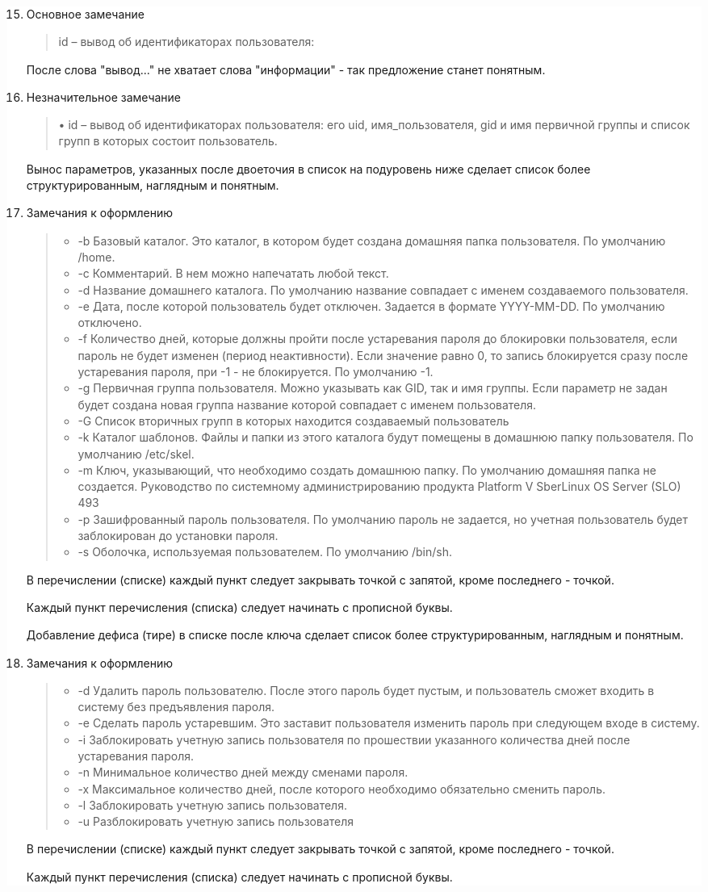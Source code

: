 15. Основное замечание
    >id – вывод об идентификаторах пользователя:

    После слова "вывод..." не хватает слова "информации" - так предложение станет понятным.

16. Незначительное замечание
    >• id – вывод об идентификаторах пользователя: его uid, имя_пользователя, gid и имя первичной группы и список групп в которых состоит пользователь.

    Вынос параметров, указанных после двоеточия в список на подуровень ниже сделает список более структурированным, наглядным и понятным.

17. Замечания к оформлению
    >* -b Базовый каталог. Это каталог, в котором будет создана домашняя папка пользователя. По умолчанию /home.
    >* -с Комментарий. В нем можно напечатать любой текст.
    >* -d Название домашнего каталога. По умолчанию название совпадает с именем создаваемого пользователя.
    >* -e Дата, после которой пользователь будет отключен. Задается в формате YYYY-MM-DD. По умолчанию отключено.
    >* -f Количество дней, которые должны пройти после устаревания пароля до блокировки пользователя, если пароль не будет изменен (период неактивности). Если значение равно 0, то запись блокируется сразу после устаревания пароля, при -1 - не блокируется. По умолчанию -1.
    >* -g Первичная группа пользователя. Можно указывать как GID, так и имя группы. Если параметр не задан будет создана новая группа название которой совпадает с именем пользователя.
    >* -G Список вторичных групп в которых находится создаваемый пользователь
    >* -k Каталог шаблонов. Файлы и папки из этого каталога будут помещены в домашнюю папку пользователя. По умолчанию /etc/skel.
    >* -m Ключ, указывающий, что необходимо создать домашнюю папку. По умолчанию домашняя папка не создается. Руководство по системному администрированию продукта Platform V SberLinux OS Server (SLO) 493
    >* -p Зашифрованный пароль пользователя. По умолчанию пароль не задается, но учетная пользователь будет заблокирован до установки пароля.
    >* -s Оболочка, используемая пользователем. По умолчанию /bin/sh.

    В перечислении (списке) каждый пункт следует закрывать точкой с запятой, кроме последнего - точкой.

    Каждый пункт перечисления (списка) следует начинать с прописной буквы.

    Добавление дефиса (тире) в списке после ключа сделает список более структурированным, наглядным и понятным.

18. Замечания к оформлению
    >* -d Удалить пароль пользователю. После этого пароль будет пустым, и пользователь сможет входить в систему без предъявления пароля.
    >* -e Сделать пароль устаревшим. Это заставит пользователя изменить пароль при следующем входе в систему.
    >* -i Заблокировать учетную запись пользователя по прошествии указанного количества дней после устаревания пароля.
    >* -n Минимальное количество дней между сменами пароля.
    >* -x Максимальное количество дней, после которого необходимо обязательно сменить пароль.
    >* -l Заблокировать учетную запись пользователя.
    >* -u Разблокировать учетную запись пользователя

    В перечислении (списке) каждый пункт следует закрывать точкой с запятой, кроме последнего - точкой.

    Каждый пункт перечисления (списка) следует начинать с прописной буквы.
